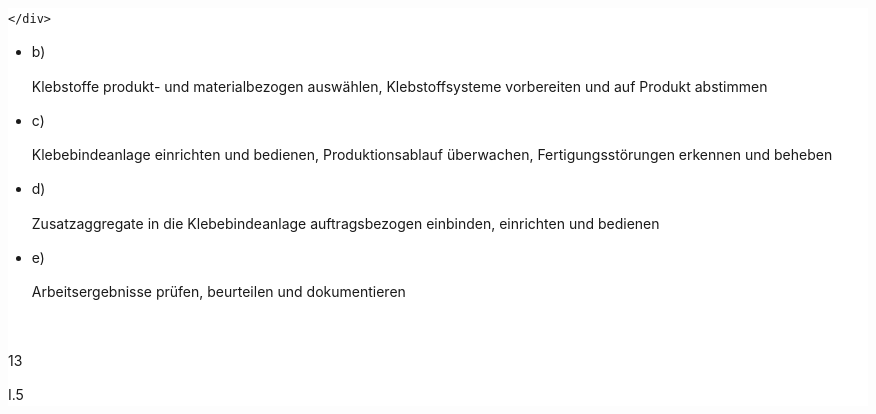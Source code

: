     </div>

  - b)
    
    <div>
    
    Klebstoffe produkt- und materialbezogen auswählen, Klebstoffsysteme
    vorbereiten und auf Produkt abstimmen
    
    </div>

  - c)
    
    <div>
    
    Klebebindeanlage einrichten und bedienen, Produktionsablauf
    überwachen, Fertigungsstörungen erkennen und beheben
    
    </div>

  - d)
    
    <div>
    
    Zusatzaggregate in die Klebebindeanlage auftragsbezogen einbinden,
    einrichten und bedienen
    
    </div>

  - e)
    
    <div>
    
    Arbeitsergebnisse prüfen, beurteilen und dokumentieren
    
    </div>

</td>

<td style="border-right: 0.5pt solid ; border-bottom: 0.5pt solid ; " align="center" valign="top" charoff="50">

 

</td>

<td style="border-bottom: 0.5pt solid ; " align="center" valign="middle" charoff="50">

13

</td>

</tr>

<tr>

<td style="border-right: 0.5pt solid ; border-bottom: 0.5pt solid ; " align="center" valign="top" charoff="50">

I.5

</td>

<td style="border-right: 0.5pt solid ; border-bottom: 0.5pt solid ; " align="left" valign="top" charoff="50">
